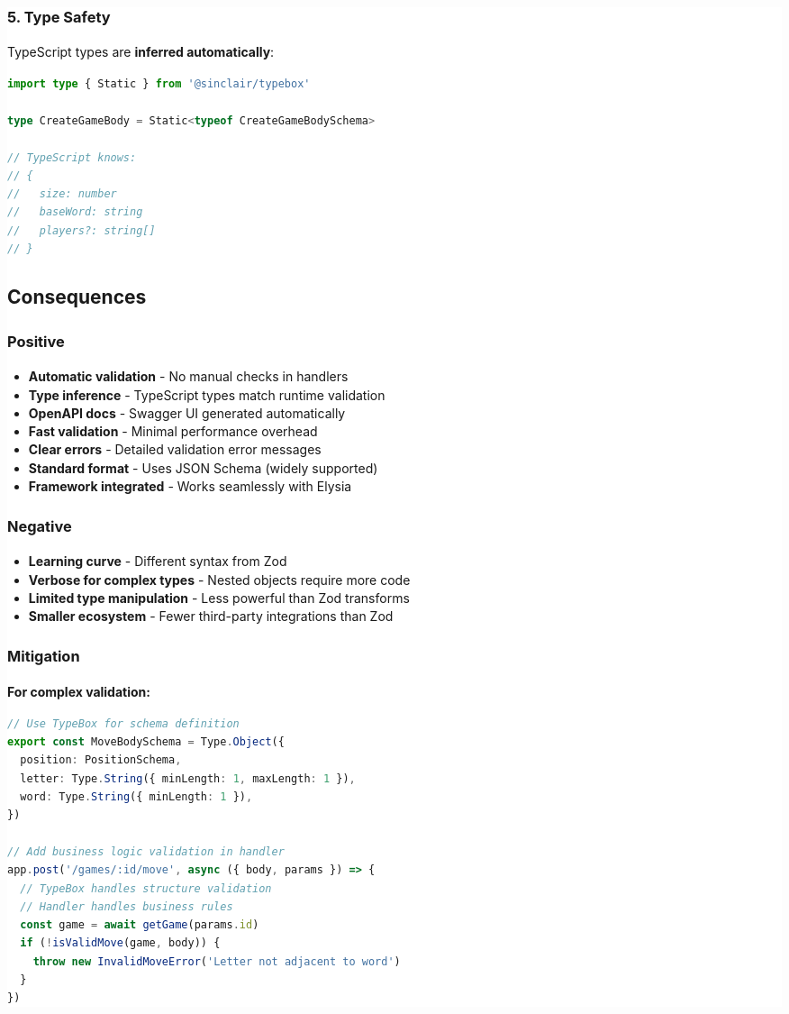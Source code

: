 ### 5. Type Safety

TypeScript types are **inferred automatically**:

```typescript
import type { Static } from '@sinclair/typebox'

type CreateGameBody = Static<typeof CreateGameBodySchema>

// TypeScript knows:
// {
//   size: number
//   baseWord: string
//   players?: string[]
// }
```

## Consequences

### Positive

- **Automatic validation** - No manual checks in handlers
- **Type inference** - TypeScript types match runtime validation
- **OpenAPI docs** - Swagger UI generated automatically
- **Fast validation** - Minimal performance overhead
- **Clear errors** - Detailed validation error messages
- **Standard format** - Uses JSON Schema (widely supported)
- **Framework integrated** - Works seamlessly with Elysia

### Negative

- **Learning curve** - Different syntax from Zod
- **Verbose for complex types** - Nested objects require more code
- **Limited type manipulation** - Less powerful than Zod transforms
- **Smaller ecosystem** - Fewer third-party integrations than Zod

### Mitigation

**For complex validation:**
```typescript
// Use TypeBox for schema definition
export const MoveBodySchema = Type.Object({
  position: PositionSchema,
  letter: Type.String({ minLength: 1, maxLength: 1 }),
  word: Type.String({ minLength: 1 }),
})

// Add business logic validation in handler
app.post('/games/:id/move', async ({ body, params }) => {
  // TypeBox handles structure validation
  // Handler handles business rules
  const game = await getGame(params.id)
  if (!isValidMove(game, body)) {
    throw new InvalidMoveError('Letter not adjacent to word')
  }
})
```
